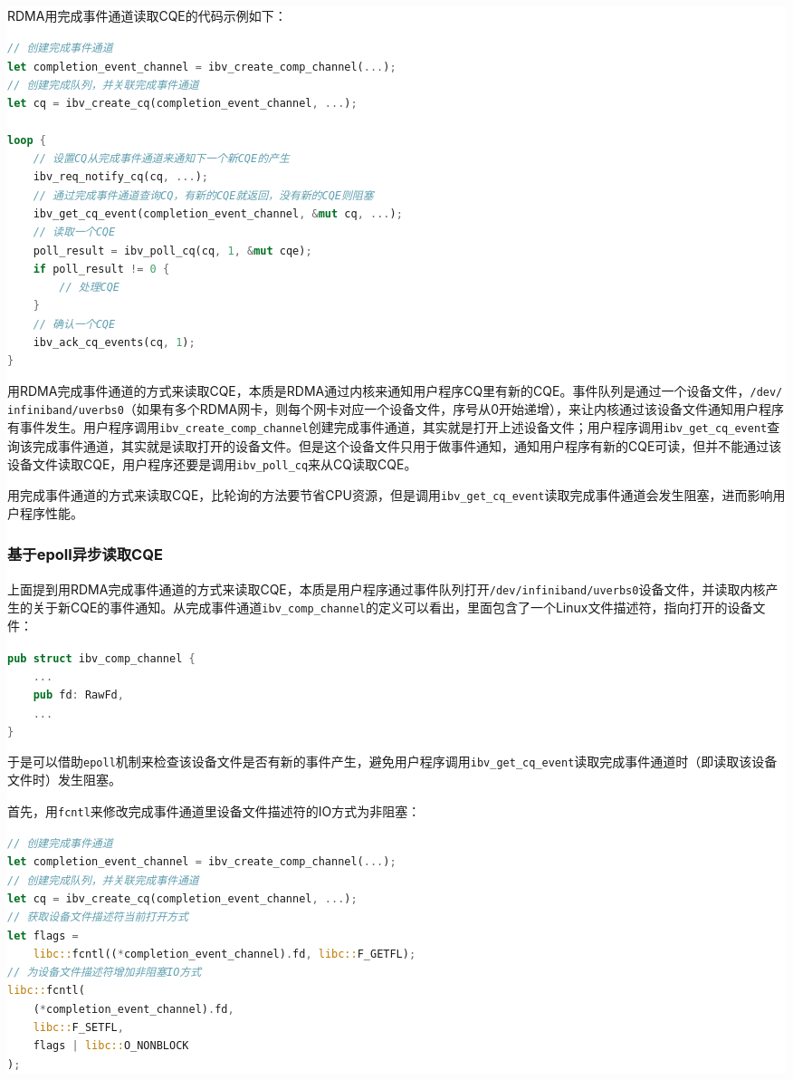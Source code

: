 RDMA用完成事件通道读取CQE的代码示例如下：
```Rust
// 创建完成事件通道
let completion_event_channel = ibv_create_comp_channel(...);
// 创建完成队列，并关联完成事件通道
let cq = ibv_create_cq(completion_event_channel, ...);

loop {
    // 设置CQ从完成事件通道来通知下一个新CQE的产生
    ibv_req_notify_cq(cq, ...);
    // 通过完成事件通道查询CQ，有新的CQE就返回，没有新的CQE则阻塞
    ibv_get_cq_event(completion_event_channel, &mut cq, ...);
    // 读取一个CQE
    poll_result = ibv_poll_cq(cq, 1, &mut cqe);
    if poll_result != 0 {
        // 处理CQE
    }
    // 确认一个CQE
    ibv_ack_cq_events(cq, 1);
}
```

用RDMA完成事件通道的方式来读取CQE，本质是RDMA通过内核来通知用户程序CQ里有新的CQE。事件队列是通过一个设备文件，`/dev/infiniband/uverbs0`（如果有多个RDMA网卡，则每个网卡对应一个设备文件，序号从0开始递增），来让内核通过该设备文件通知用户程序有事件发生。用户程序调用`ibv_create_comp_channel`创建完成事件通道，其实就是打开上述设备文件；用户程序调用`ibv_get_cq_event`查询该完成事件通道，其实就是读取打开的设备文件。但是这个设备文件只用于做事件通知，通知用户程序有新的CQE可读，但并不能通过该设备文件读取CQE，用户程序还要是调用`ibv_poll_cq`来从CQ读取CQE。

用完成事件通道的方式来读取CQE，比轮询的方法要节省CPU资源，但是调用`ibv_get_cq_event`读取完成事件通道会发生阻塞，进而影响用户程序性能。

### 基于epoll异步读取CQE

上面提到用RDMA完成事件通道的方式来读取CQE，本质是用户程序通过事件队列打开`/dev/infiniband/uverbs0`设备文件，并读取内核产生的关于新CQE的事件通知。从完成事件通道`ibv_comp_channel`的定义可以看出，里面包含了一个Linux文件描述符，指向打开的设备文件：
```Rust
pub struct ibv_comp_channel {
    ...
    pub fd: RawFd,
    ...
}
```
于是可以借助`epoll`机制来检查该设备文件是否有新的事件产生，避免用户程序调用`ibv_get_cq_event`读取完成事件通道时（即读取该设备文件时）发生阻塞。

首先，用`fcntl`来修改完成事件通道里设备文件描述符的IO方式为非阻塞：
```Rust
// 创建完成事件通道
let completion_event_channel = ibv_create_comp_channel(...);
// 创建完成队列，并关联完成事件通道
let cq = ibv_create_cq(completion_event_channel, ...);
// 获取设备文件描述符当前打开方式
let flags =
    libc::fcntl((*completion_event_channel).fd, libc::F_GETFL);
// 为设备文件描述符增加非阻塞IO方式
libc::fcntl(
    (*completion_event_channel).fd,
    libc::F_SETFL,
    flags | libc::O_NONBLOCK
);
```
